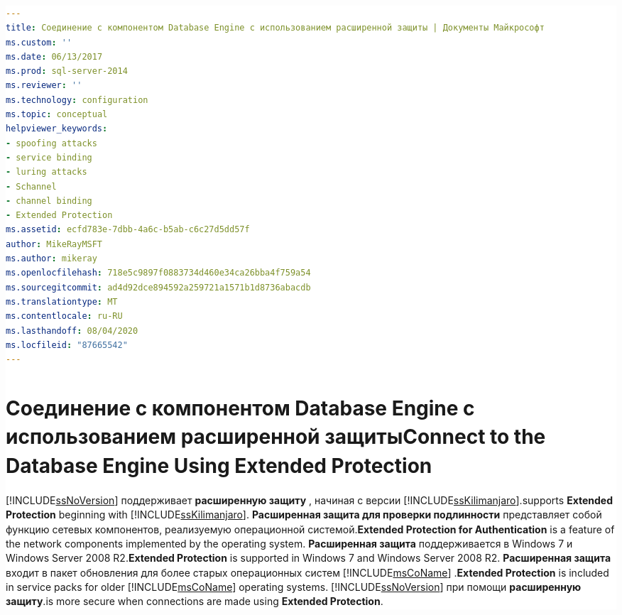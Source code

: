 ```yaml
---
title: Соединение с компонентом Database Engine с использованием расширенной защиты | Документы Майкрософт
ms.custom: ''
ms.date: 06/13/2017
ms.prod: sql-server-2014
ms.reviewer: ''
ms.technology: configuration
ms.topic: conceptual
helpviewer_keywords:
- spoofing attacks
- service binding
- luring attacks
- Schannel
- channel binding
- Extended Protection
ms.assetid: ecfd783e-7dbb-4a6c-b5ab-c6c27d5dd57f
author: MikeRayMSFT
ms.author: mikeray
ms.openlocfilehash: 718e5c9897f0883734d460e34ca26bba4f759a54
ms.sourcegitcommit: ad4d92dce894592a259721a1571b1d8736abacdb
ms.translationtype: MT
ms.contentlocale: ru-RU
ms.lasthandoff: 08/04/2020
ms.locfileid: "87665542"
---
```

# <a name="connect-to-the-database-engine-using-extended-protection"></a><span data-ttu-id="f31a3-102">Соединение с компонентом Database Engine с использованием расширенной защиты</span><span class="sxs-lookup"><span data-stu-id="f31a3-102">Connect to the Database Engine Using Extended Protection</span></span>
  [!INCLUDE[ssNoVersion](../../includes/ssnoversion-md.md)] <span data-ttu-id="f31a3-103">поддерживает **расширенную защиту** , начиная с версии [!INCLUDE[ssKilimanjaro](../../includes/sskilimanjaro-md.md)].</span><span class="sxs-lookup"><span data-stu-id="f31a3-103">supports **Extended Protection** beginning with [!INCLUDE[ssKilimanjaro](../../includes/sskilimanjaro-md.md)].</span></span> <span data-ttu-id="f31a3-104">**Расширенная защита для проверки подлинности** представляет собой функцию сетевых компонентов, реализуемую операционной системой.</span><span class="sxs-lookup"><span data-stu-id="f31a3-104">**Extended Protection for Authentication** is a feature of the network components implemented by the operating system.</span></span> <span data-ttu-id="f31a3-105">**Расширенная защита** поддерживается в Windows 7 и Windows Server 2008 R2.</span><span class="sxs-lookup"><span data-stu-id="f31a3-105">**Extended Protection** is supported in Windows 7 and Windows Server 2008 R2.</span></span> <span data-ttu-id="f31a3-106">**Расширенная защита** входит в пакет обновления для более старых операционных систем [!INCLUDE[msCoName](../../includes/msconame-md.md)] .</span><span class="sxs-lookup"><span data-stu-id="f31a3-106">**Extended Protection** is included in service packs for older [!INCLUDE[msCoName](../../includes/msconame-md.md)] operating systems.</span></span> [!INCLUDE[ssNoVersion](../../includes/ssnoversion-md.md)] <span data-ttu-id="f31a3-107">при помощи **расширенную защиту**.</span><span class="sxs-lookup"><span data-stu-id="f31a3-107">is more secure when connections are made using **Extended Protection**.</span></span>  
  